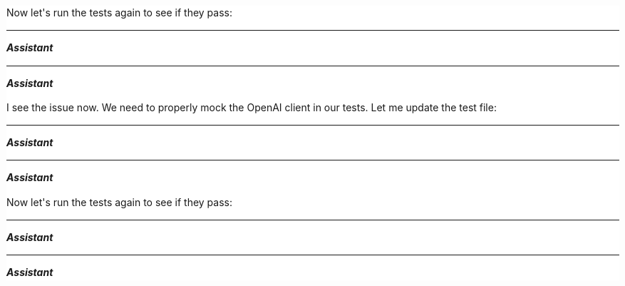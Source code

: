 








Now let's run the tests again to see if they pass:

---

_**Assistant**_



---

_**Assistant**_















I see the issue now. We need to properly mock the OpenAI client in our tests. Let me update the test file:

---

_**Assistant**_



---

_**Assistant**_















Now let's run the tests again to see if they pass:

---

_**Assistant**_



---

_**Assistant**_



